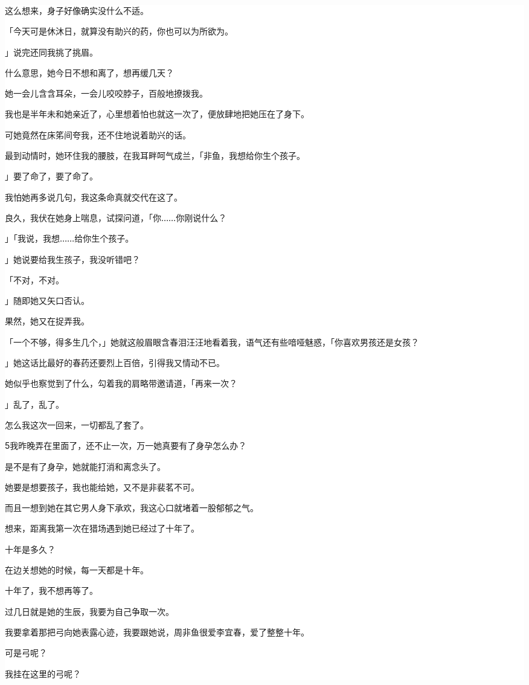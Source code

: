 这么想来，身子好像确实没什么不适。

「今天可是休沐日，就算没有助兴的药，你也可以为所欲为。

」说完还同我挑了挑眉。

什么意思，她今日不想和离了，想再缓几天？

她一会儿含含耳朵，一会儿咬咬脖子，百般地撩拨我。

我也是半年未和她亲近了，心里想着怕也就这一次了，便放肆地把她压在了身下。

可她竟然在床笫间夸我，还不住地说着助兴的话。

最到动情时，她环住我的腰肢，在我耳畔呵气成兰，「非鱼，我想给你生个孩子。

」要了命了，要了命了。

我怕她再多说几句，我这条命真就交代在这了。

良久，我伏在她身上喘息，试探问道，「你……你刚说什么？

」「我说，我想……给你生个孩子。

」她说要给我生孩子，我没听错吧？

「不对，不对。

」随即她又矢口否认。

果然，她又在捉弄我。

「一个不够，得多生几个，」她就这般眉眼含春泪汪汪地看着我，语气还有些喑哑魅惑，「你喜欢男孩还是女孩？

」她这话比最好的春药还要烈上百倍，引得我又情动不已。

她似乎也察觉到了什么，勾着我的肩略带邀请道，「再来一次？

」乱了，乱了。

怎么我这次一回来，一切都乱了套了。

5我昨晚弄在里面了，还不止一次，万一她真要有了身孕怎么办？

是不是有了身孕，她就能打消和离念头了。

她要是想要孩子，我也能给她，又不是非裴茗不可。

而且一想到她在其它男人身下承欢，我这心口就堵着一股郁郁之气。

想来，距离我第一次在猎场遇到她已经过了十年了。

十年是多久？

在边关想她的时候，每一天都是十年。

十年了，我不想再等了。

过几日就是她的生辰，我要为自己争取一次。

我要拿着那把弓向她表露心迹，我要跟她说，周非鱼很爱李宜春，爱了整整十年。

可是弓呢？

我挂在这里的弓呢？
